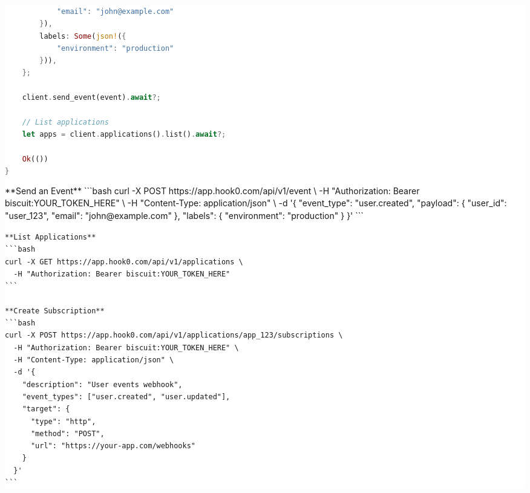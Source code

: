 ```rust
            "email": "john@example.com"
        }),
        labels: Some(json!({
            "environment": "production"
        })),
    };

    client.send_event(event).await?;

    // List applications
    let apps = client.applications().list().await?;
    
    Ok(())
}
```

  </TabItem>
  <TabItem value="curl" label="cURL">
    **Send an Event**
    ```bash
    curl -X POST https://app.hook0.com/api/v1/event \
      -H "Authorization: Bearer biscuit:YOUR_TOKEN_HERE" \
      -H "Content-Type: application/json" \
      -d '{
        "event_type": "user.created",
        "payload": {
          "user_id": "user_123",
          "email": "john@example.com"
        },
        "labels": {
          "environment": "production"
        }
      }'
    ```
    
    **List Applications**
    ```bash
    curl -X GET https://app.hook0.com/api/v1/applications \
      -H "Authorization: Bearer biscuit:YOUR_TOKEN_HERE"
    ```
    
    **Create Subscription**
    ```bash
    curl -X POST https://app.hook0.com/api/v1/applications/app_123/subscriptions \
      -H "Authorization: Bearer biscuit:YOUR_TOKEN_HERE" \
      -H "Content-Type: application/json" \
      -d '{
        "description": "User events webhook",
        "event_types": ["user.created", "user.updated"],
        "target": {
          "type": "http",
          "method": "POST", 
          "url": "https://your-app.com/webhooks"
        }
      }'
    ```
